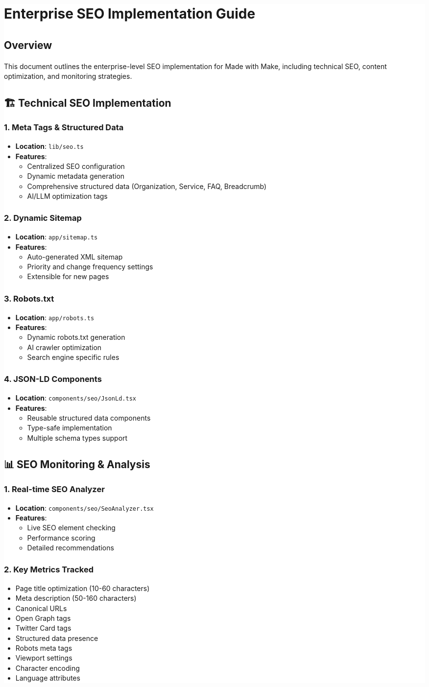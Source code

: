 # Enterprise SEO Implementation Guide

## Overview
This document outlines the enterprise-level SEO implementation for Made with Make, including technical SEO, content optimization, and monitoring strategies.

## 🏗️ Technical SEO Implementation

### 1. Meta Tags & Structured Data
- **Location**: `lib/seo.ts`
- **Features**:
  - Centralized SEO configuration
  - Dynamic metadata generation
  - Comprehensive structured data (Organization, Service, FAQ, Breadcrumb)
  - AI/LLM optimization tags

### 2. Dynamic Sitemap
- **Location**: `app/sitemap.ts`
- **Features**:
  - Auto-generated XML sitemap
  - Priority and change frequency settings
  - Extensible for new pages

### 3. Robots.txt
- **Location**: `app/robots.ts`
- **Features**:
  - Dynamic robots.txt generation
  - AI crawler optimization
  - Search engine specific rules

### 4. JSON-LD Components
- **Location**: `components/seo/JsonLd.tsx`
- **Features**:
  - Reusable structured data components
  - Type-safe implementation
  - Multiple schema types support

## 📊 SEO Monitoring & Analysis

### 1. Real-time SEO Analyzer
- **Location**: `components/seo/SeoAnalyzer.tsx`
- **Features**:
  - Live SEO element checking
  - Performance scoring
  - Detailed recommendations

### 2. Key Metrics Tracked
- Page title optimization (10-60 characters)
- Meta description (50-160 characters)
- Canonical URLs
- Open Graph tags
- Twitter Card tags
- Structured data presence
- Robots meta tags
- Viewport settings
- Character encoding
- Language attributes
